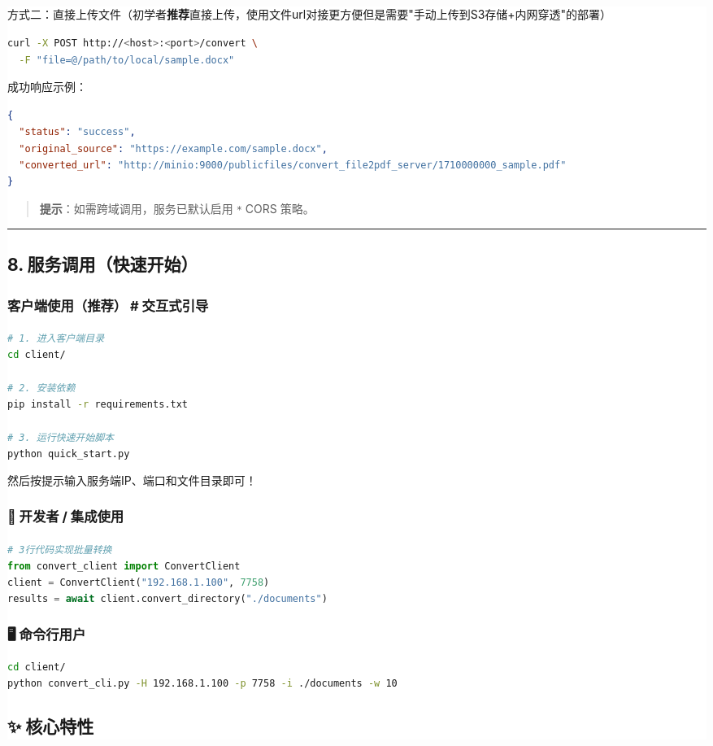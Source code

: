 方式二：直接上传文件（初学者**推荐**直接上传，使用文件url对接更方便但是需要"手动上传到S3存储+内网穿透"的部署）

```bash
curl -X POST http://<host>:<port>/convert \
  -F "file=@/path/to/local/sample.docx"
```

成功响应示例：

```json
{
  "status": "success",
  "original_source": "https://example.com/sample.docx",
  "converted_url": "http://minio:9000/publicfiles/convert_file2pdf_server/1710000000_sample.pdf"
}
```

> **提示**：如需跨域调用，服务已默认启用 `*` CORS 策略。

---

## 8. 服务调用（快速开始）

### 客户端使用（推荐） # 交互式引导

```bash
# 1. 进入客户端目录
cd client/

# 2. 安装依赖
pip install -r requirements.txt

# 3. 运行快速开始脚本
python quick_start.py
```

然后按提示输入服务端IP、端口和文件目录即可！

### 💼 开发者 / 集成使用
```python
# 3行代码实现批量转换
from convert_client import ConvertClient
client = ConvertClient("192.168.1.100", 7758)
results = await client.convert_directory("./documents")
```

### 🖥️ 命令行用户
```bash
cd client/
python convert_cli.py -H 192.168.1.100 -p 7758 -i ./documents -w 10
```

## ✨ 核心特性
